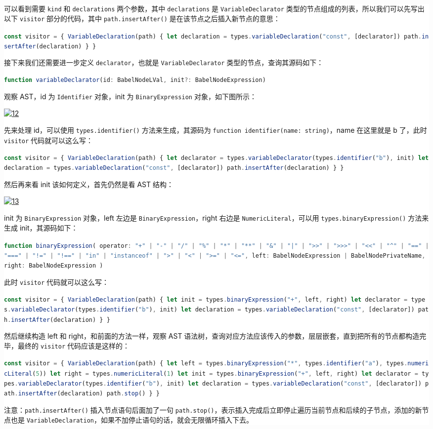 可以看到需要 `kind` 和 `declarations` 两个参数，其中 `declarations` 是 `VariableDeclarator` 类型的节点组成的列表，所以我们可以先写出以下 `visitor` 部分的代码，其中 `path.insertAfter()` 是在该节点之后插入新节点的意思：

```javascript
const visitor = { VariableDeclaration(path) { let declaration = types.variableDeclaration("const", [declarator]) path.insertAfter(declaration) } }
```

接下来我们还需要进一步定义 `declarator`，也就是 `VariableDeclarator` 类型的节点，查询其源码如下：

```javascript
function variableDeclarator(id: BabelNodeLVal, init?: BabelNodeExpression)
```

观察 AST，id 为 `Identifier` 对象，init 为 `BinaryExpression` 对象，如下图所示：

[![12](2501174-20220427101422299-1490782652.png)](https://img2022.cnblogs.com/other/2501174/202204/2501174-20220427101422299-1490782652.png)

先来处理 id，可以使用 `types.identifier()` 方法来生成，其源码为 `function identifier(name: string)`，name 在这里就是 b 了，此时 `visitor` 代码就可以这么写：

```javascript
const visitor = { VariableDeclaration(path) { let declarator = types.variableDeclarator(types.identifier("b"), init) let declaration = types.variableDeclaration("const", [declarator]) path.insertAfter(declaration) } }
```

然后再来看 init 该如何定义，首先仍然是看 AST 结构：

[![13](2501174-20220427101423687-1031514148.png)](https://img2022.cnblogs.com/other/2501174/202204/2501174-20220427101423687-1031514148.png)

init 为 `BinaryExpression` 对象，left 左边是 `BinaryExpression`，right 右边是 `NumericLiteral`，可以用 `types.binaryExpression()` 方法来生成 init，其源码如下：

```javascript
function binaryExpression( operator: "+" | "-" | "/" | "%" | "*" | "**" | "&" | "|" | ">>" | ">>>" | "<<" | "^" | "==" | "===" | "!=" | "!==" | "in" | "instanceof" | ">" | "<" | ">=" | "<=", left: BabelNodeExpression | BabelNodePrivateName, right: BabelNodeExpression )
```

此时 `visitor` 代码就可以这么写：

```javascript
const visitor = { VariableDeclaration(path) { let init = types.binaryExpression("+", left, right) let declarator = types.variableDeclarator(types.identifier("b"), init) let declaration = types.variableDeclaration("const", [declarator]) path.insertAfter(declaration) } }
```

然后继续构造 left 和 right，和前面的方法一样，观察 AST 语法树，查询对应方法应该传入的参数，层层嵌套，直到把所有的节点都构造完毕，最终的 `visitor` 代码应该是这样的：

```javascript
const visitor = { VariableDeclaration(path) { let left = types.binaryExpression("*", types.identifier("a"), types.numericLiteral(5)) let right = types.numericLiteral(1) let init = types.binaryExpression("+", left, right) let declarator = types.variableDeclarator(types.identifier("b"), init) let declaration = types.variableDeclaration("const", [declarator]) path.insertAfter(declaration) path.stop() } }
```

注意：`path.insertAfter()` 插入节点语句后面加了一句 `path.stop()`，表示插入完成后立即停止遍历当前节点和后续的子节点，添加的新节点也是 `VariableDeclaration`，如果不加停止语句的话，就会无限循环插入下去。
